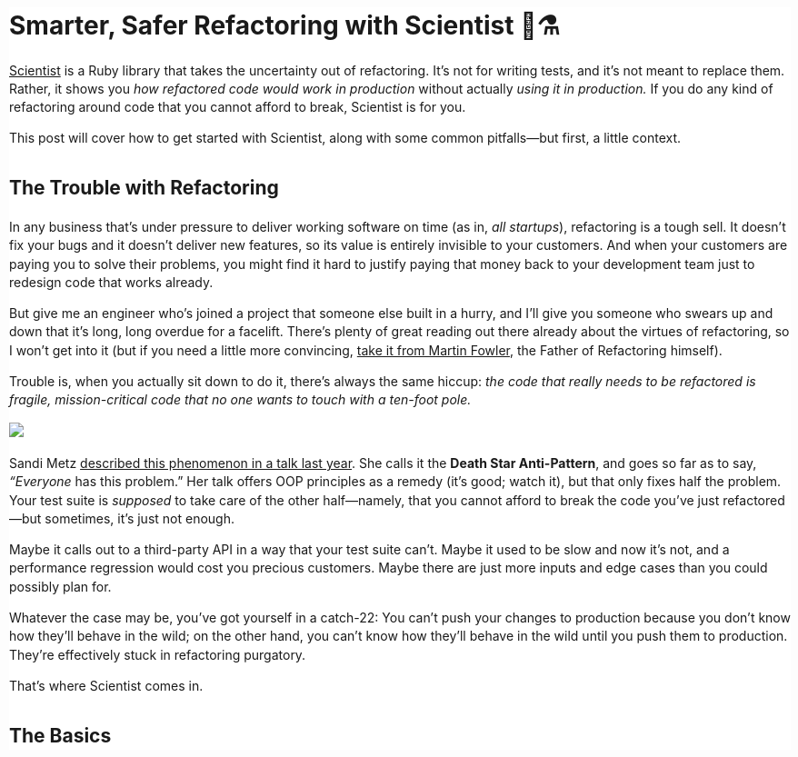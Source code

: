 Smarter, Safer Refactoring with Scientist 🔬⚗️
==============================================

[Scientist][] is a Ruby library that takes the uncertainty out of refactoring.
It’s not for writing tests, and it’s not meant to replace them.  Rather, it
shows you _how refactored code would work in production_ without actually
_using it in production._  If you do any kind of refactoring around code that
you cannot afford to break, Scientist is for you.

This post will cover how to get started with Scientist, along with some common
pitfalls—but first, a little context.

The Trouble with Refactoring
----------------------------

In any business that’s under pressure to deliver working software on time (as
in, _all startups_), refactoring is a tough sell.  It doesn’t fix your bugs
and it doesn’t deliver new features, so its value is entirely invisible to
your customers.  And when your customers are paying you to solve their
problems, you might find it hard to justify paying that money back to your
development team just to redesign code that works already.

But give me an engineer who’s joined a project that someone else built in a
hurry, and I’ll give you someone who swears up and down that it’s long, long
overdue for a facelift.  There’s plenty of great reading out there already
about the virtues of refactoring, so I won’t get into it (but if you need a
little more convincing, [take it from Martin Fowler][], the Father of
Refactoring himself).

Trouble is, when you actually sit down to do it, there’s always the same
hiccup: _the code that really needs to be refactored is fragile,
mission-critical code that no one wants to touch with a ten-foot pole._

![](https://proxy.duckduckgo.com/iu/?u=https%3A%2F%2Fmedia.giphy.com%2Fmedia%2FwYyTHMm50f4Dm%2Fsource.gif)

Sandi Metz [described this phenomenon in a talk last year][].  She calls it
the **Death Star Anti-Pattern**, and goes so far as to say, _“Everyone_ has
this problem.”  Her talk offers OOP principles as a remedy (it’s good; watch
it), but that only fixes half the problem.  Your test suite is _supposed_ to
take care of the other half—namely, that you cannot afford to break the code
you’ve just refactored—but sometimes, it’s just not enough.

Maybe it calls out to a third-party API in a way that your test suite can’t.
Maybe it used to be slow and now it’s not, and a performance regression would
cost you precious customers.  Maybe there are just more inputs and edge cases
than you could possibly plan for. 

Whatever the case may be, you’ve got yourself in a catch-22: You can’t push
your changes to production because you don’t know how they’ll behave in the
wild; on the other hand, you can’t know how they’ll behave in the wild until
you push them to production.  They’re effectively stuck in refactoring
purgatory.

That’s where Scientist comes in.

The Basics
----------


[Scientist]: https://github.com/github/scientist
[take it from Martin Fowler]: https://refactoring.com/
[described this phenomenon in a talk last year]: https://www.youtube.com/watch?v=XXi_FBrZQiU#t=8m57s
[README]: https://github.com/github/scientist
[other approaches to this]: https://blog.mavenhive.in/5ba0644bc0ac
[explains]: https://www.infoq.com/news/2016/02/github-scientist-refactoring/
[“ramping up experiments”]: https://github.com/github/scientist#ramping-up-experiments
[sample implementation of `#publish`]: https://github.com/github/scientist#publishing-results
[room for configuration]: https://github.com/github/scientist#controlling-comparison